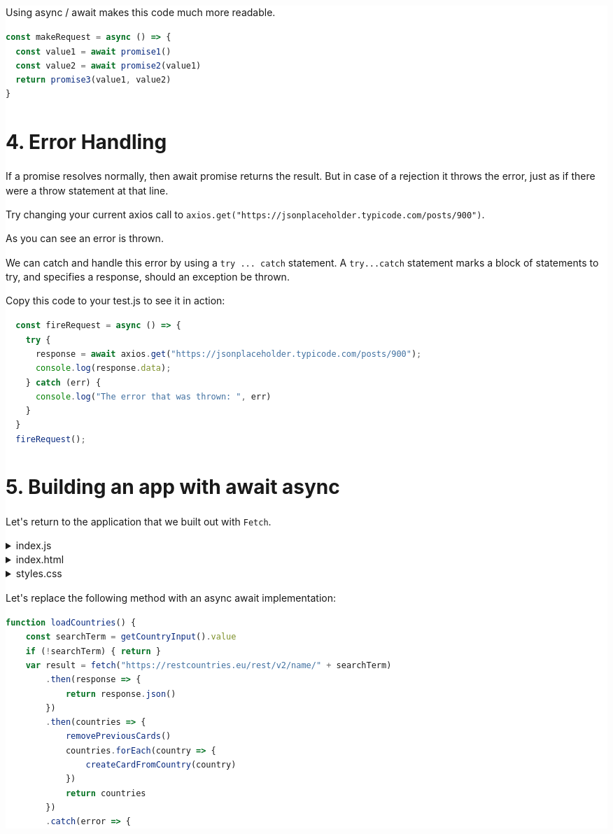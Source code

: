 Using async / await makes this code much more readable.

```js
const makeRequest = async () => {
  const value1 = await promise1()
  const value2 = await promise2(value1)
  return promise3(value1, value2)
}
```

# 4. Error Handling

If a promise resolves normally, then await promise returns the result.
But in case of a rejection it throws the error, just as if there were a throw statement at that line.

Try changing your current axios call to `axios.get("https://jsonplaceholder.typicode.com/posts/900")`.

As you can see an error is thrown.

We can catch and handle this error by using a `try ... catch` statement. A `try...catch` statement marks a block of
statements to try, and specifies a response, should an exception be thrown.

Copy this code to your test.js to see it in action:

```js
  const fireRequest = async () => {
    try {
      response = await axios.get("https://jsonplaceholder.typicode.com/posts/900");
      console.log(response.data);
    } catch (err) {
      console.log("The error that was thrown: ", err)
    }
  }
  fireRequest();

```

# 5. Building an app with await async

Let's return to the application that we built out with `Fetch`.

<details><summary>index.js</summary></details>

<details><summary>index.html</summary></details>

<details><summary>styles.css</summary></details>

Let's replace the following method with an async await implementation:

```js
function loadCountries() {
    const searchTerm = getCountryInput().value
    if (!searchTerm) { return }
    var result = fetch("https://restcountries.eu/rest/v2/name/" + searchTerm)
        .then(response => {
            return response.json()
        })
        .then(countries => {
            removePreviousCards()
            countries.forEach(country => {
                createCardFromCountry(country)
            })
            return countries
        })
        .catch(error => {
```